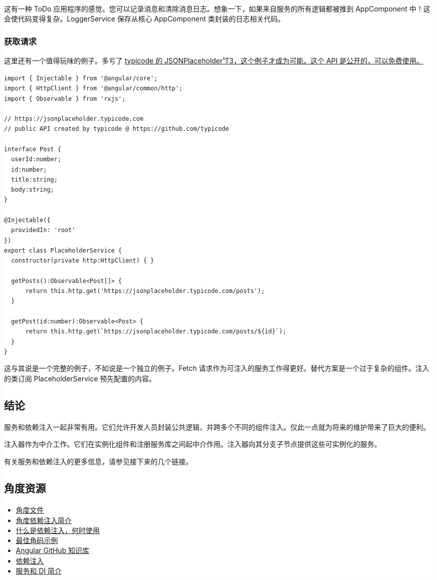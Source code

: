 这有一种 ToDo 应用程序的感觉。您可以记录消息和清除消息日志。想象一下，如果来自服务的所有逻辑都被推到 AppComponent 中！这会使代码变得复杂。LoggerService 保存从核心 AppComponent 类封装的日志相关代码。

### 获取请求

这里还有一个值得玩味的例子。多亏了 [typicode 的 JSONPlaceholder¹T3，这个例子才成为可能。这个 API 是公开的，可以免费使用。](https://jsonplaceholder.typicode.com/)

```
import { Injectable } from '@angular/core';
import { HttpClient } from '@angular/common/http';
import { Observable } from 'rxjs';

// https://jsonplaceholder.typicode.com
// public API created by typicode @ https://github.com/typicode

interface Post {
  userId:number;
  id:number;
  title:string;
  body:string;
}

@Injectable({
  providedIn: 'root'
})
export class PlaceholderService {
  constructor(private http:HttpClient) { }

  getPosts():Observable<Post[]> {
      return this.http.get('https://jsonplaceholder.typicode.com/posts');
  }

  getPost(id:number):Observable<Post> {
      return this.http.get(`https://jsonplaceholder.typicode.com/posts/${id}`);
  }
}
```

这与其说是一个完整的例子，不如说是一个独立的例子。Fetch 请求作为可注入的服务工作得更好。替代方案是一个过于复杂的组件。注入的类订阅 PlaceholderService 预先配置的内容。

## 结论

服务和依赖注入一起非常有用。它们允许开发人员封装公共逻辑，并跨多个不同的组件注入。仅此一点就为将来的维护带来了巨大的便利。

注入器作为中介工作。它们在实例化组件和注册服务库之间起中介作用。注入器向其分支子节点提供这些可实例化的服务。

有关服务和依赖注入的更多信息，请参见接下来的几个链接。

## **角度资源**

*   [角度文件](https://angular.io/docs)
*   [角度依赖注入简介](https://www.freecodecamp.org/news/angular-dependency-injection-in-detail-8b6822d6457c/)
*   [什么是依赖注入，何时使用](https://www.freecodecamp.org/news/a-quick-intro-to-dependency-injection-what-it-is-and-when-to-use-it-7578c84fa88f/)
*   [最佳角码示例](https://www.freecodecamp.org/news/the-best-angular-examples/)
*   [Angular GitHub 知识库](https://github.com/angular/angular)
*   [依赖注入](https://angular.io/guide/dependency-injection-pattern)
*   [服务和 DI 简介](https://angular.io/guide/architecture-services)